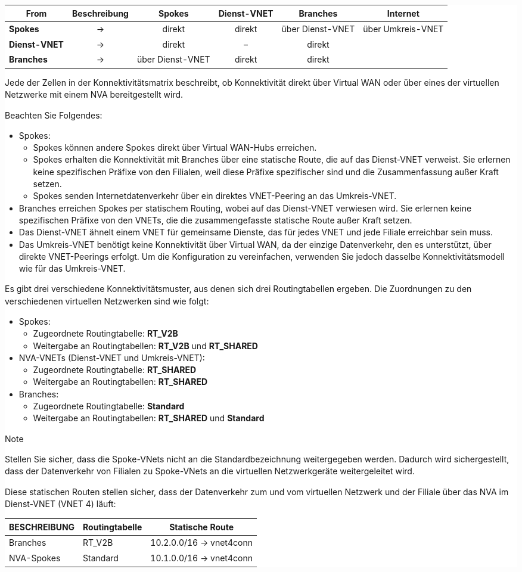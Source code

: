 | From          | Beschreibung|Spokes|Dienst-VNET|Branches|Internet|
|---|:---:|:---:|:---:|:---:|:---:|
| **Spokes**| ->| direkt |direkt | über Dienst-VNET |über Umkreis-VNET |
| **Dienst-VNET**| ->| direkt |–| direkt | |
| **Branches** | ->| über Dienst-VNET |direkt| direkt |  |

Jede der Zellen in der Konnektivitätsmatrix beschreibt, ob Konnektivität direkt über Virtual WAN oder über eines der virtuellen Netzwerke mit einem NVA bereitgestellt wird.

Beachten Sie Folgendes:

* Spokes:
  * Spokes können andere Spokes direkt über Virtual WAN-Hubs erreichen.
  * Spokes erhalten die Konnektivität mit Branches über eine statische Route, die auf das Dienst-VNET verweist. Sie erlernen keine spezifischen Präfixe von den Filialen, weil diese Präfixe spezifischer sind und die Zusammenfassung außer Kraft setzen.
  * Spokes senden Internetdatenverkehr über ein direktes VNET-Peering an das Umkreis-VNET.
* Branches erreichen Spokes per statischem Routing, wobei auf das Dienst-VNET verwiesen wird. Sie erlernen keine spezifischen Präfixe von den VNETs, die die zusammengefasste statische Route außer Kraft setzen.
* Das Dienst-VNET ähnelt einem VNET für gemeinsame Dienste, das für jedes VNET und jede Filiale erreichbar sein muss.
* Das Umkreis-VNET benötigt keine Konnektivität über Virtual WAN, da der einzige Datenverkehr, den es unterstützt, über direkte VNET-Peerings erfolgt. Um die Konfiguration zu vereinfachen, verwenden Sie jedoch dasselbe Konnektivitätsmodell wie für das Umkreis-VNET.

Es gibt drei verschiedene Konnektivitätsmuster, aus denen sich drei Routingtabellen ergeben. Die Zuordnungen zu den verschiedenen virtuellen Netzwerken sind wie folgt:

* Spokes:
  * Zugeordnete Routingtabelle: **RT_V2B**
  * Weitergabe an Routingtabellen: **RT_V2B** und **RT_SHARED**
* NVA-VNETs (Dienst-VNET und Umkreis-VNET):
  * Zugeordnete Routingtabelle: **RT_SHARED**
  * Weitergabe an Routingtabellen: **RT_SHARED**
* Branches:
  * Zugeordnete Routingtabelle: **Standard**
  * Weitergabe an Routingtabellen: **RT_SHARED** und **Standard**

> [!NOTE]
> Stellen Sie sicher, dass die Spoke-VNets nicht an die Standardbezeichnung weitergegeben werden. Dadurch wird sichergestellt, dass der Datenverkehr von Filialen zu Spoke-VNets an die virtuellen Netzwerkgeräte weitergeleitet wird.

Diese statischen Routen stellen sicher, dass der Datenverkehr zum und vom virtuellen Netzwerk und der Filiale über das NVA im Dienst-VNET (VNET 4) läuft:

| BESCHREIBUNG | Routingtabelle | Statische Route              |
| ----------- | ----------- | ------------------------- |
| Branches    | RT_V2B      | 10.2.0.0/16 -> vnet4conn  |
| NVA-Spokes  | Standard     | 10.1.0.0/16 -> vnet4conn  |
